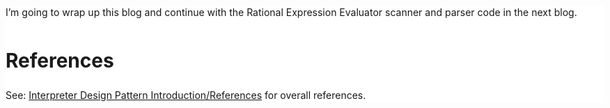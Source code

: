 I’m going to wrap up this blog and continue with the Rational Expression Evaluator scanner and parser code in the next blog.

# References
See: [Interpreter Design Pattern Introduction/References](https://jhumelsine.github.io/2024/03/12/interpreter-design-pattern-introduction.html#references) for overall references.
